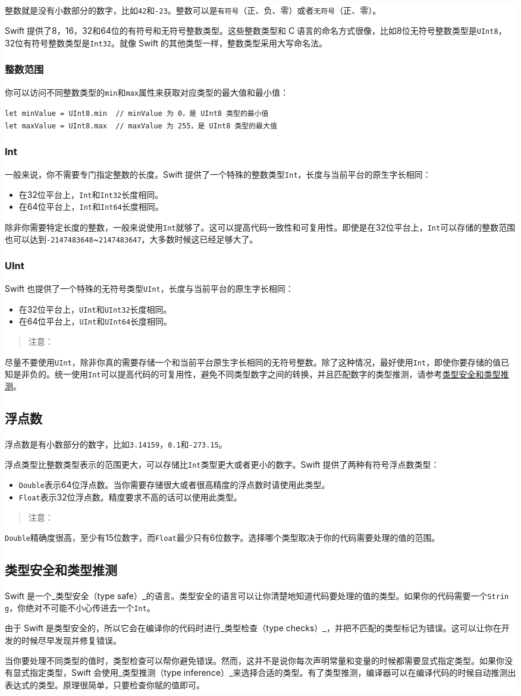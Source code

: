 整数就是没有小数部分的数字，比如`42`和`-23`。整数可以是`有符号`（正、负、零）或者`无符号`（正、零）。

Swift 提供了8，16，32和64位的有符号和无符号整数类型。这些整数类型和 C 语言的命名方式很像，比如8位无符号整数类型是`UInt8`，32位有符号整数类型是`Int32`。就像 Swift 的其他类型一样，整数类型采用大写命名法。

### 整数范围

你可以访问不同整数类型的`min`和`max`属性来获取对应类型的最大值和最小值：

    let minValue = UInt8.min  // minValue 为 0，是 UInt8 类型的最小值
    let maxValue = UInt8.max  // maxValue 为 255，是 UInt8 类型的最大值

### Int

一般来说，你不需要专门指定整数的长度。Swift 提供了一个特殊的整数类型`Int`，长度与当前平台的原生字长相同：

* 在32位平台上，`Int`和`Int32`长度相同。
* 在64位平台上，`Int`和`Int64`长度相同。

除非你需要特定长度的整数，一般来说使用`Int`就够了。这可以提高代码一致性和可复用性。即使是在32位平台上，`Int`可以存储的整数范围也可以达到`-2147483648`~`2147483647`，大多数时候这已经足够大了。

### UInt

Swift 也提供了一个特殊的无符号类型`UInt`，长度与当前平台的原生字长相同：

* 在32位平台上，`UInt`和`UInt32`长度相同。
* 在64位平台上，`UInt`和`UInt64`长度相同。

> 注意：
>
尽量不要使用`UInt`，除非你真的需要存储一个和当前平台原生字长相同的无符号整数。除了这种情况，最好使用`Int`，即使你要存储的值已知是非负的。统一使用`Int`可以提高代码的可复用性，避免不同类型数字之间的转换，并且匹配数字的类型推测，请参考[类型安全和类型推测](#type_safety_and_type_inference)。

<a name="floating-point_numbers"></a>
## 浮点数

浮点数是有小数部分的数字，比如`3.14159`，`0.1`和`-273.15`。

浮点类型比整数类型表示的范围更大，可以存储比`Int`类型更大或者更小的数字。Swift 提供了两种有符号浮点数类型：

* `Double`表示64位浮点数。当你需要存储很大或者很高精度的浮点数时请使用此类型。
* `Float`表示32位浮点数。精度要求不高的话可以使用此类型。

> 注意：
>
`Double`精确度很高，至少有15位数字，而`Float`最少只有6位数字。选择哪个类型取决于你的代码需要处理的值的范围。

<a name="type_safety_and_type_inference"></a>
## 类型安全和类型推测

Swift 是一个_类型安全（type safe）_的语言。类型安全的语言可以让你清楚地知道代码要处理的值的类型。如果你的代码需要一个`String`，你绝对不可能不小心传进去一个`Int`。

由于 Swift 是类型安全的，所以它会在编译你的代码时进行_类型检查（type checks）_，并把不匹配的类型标记为错误。这可以让你在开发的时候尽早发现并修复错误。

当你要处理不同类型的值时，类型检查可以帮你避免错误。然而，这并不是说你每次声明常量和变量的时候都需要显式指定类型。如果你没有显式指定类型，Swift 会使用_类型推测（type inference）_来选择合适的类型。有了类型推测，编译器可以在编译代码的时候自动推测出表达式的类型。原理很简单，只要检查你赋的值即可。
